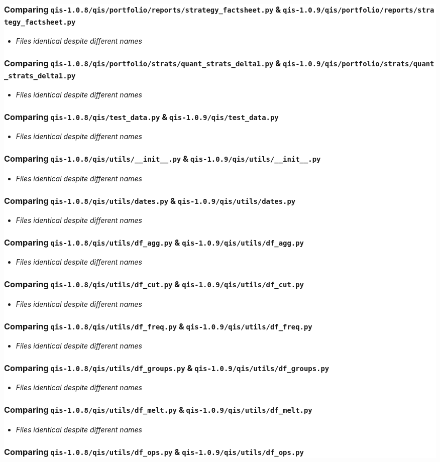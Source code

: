 ### Comparing `qis-1.0.8/qis/portfolio/reports/strategy_factsheet.py` & `qis-1.0.9/qis/portfolio/reports/strategy_factsheet.py`

 * *Files identical despite different names*

### Comparing `qis-1.0.8/qis/portfolio/strats/quant_strats_delta1.py` & `qis-1.0.9/qis/portfolio/strats/quant_strats_delta1.py`

 * *Files identical despite different names*

### Comparing `qis-1.0.8/qis/test_data.py` & `qis-1.0.9/qis/test_data.py`

 * *Files identical despite different names*

### Comparing `qis-1.0.8/qis/utils/__init__.py` & `qis-1.0.9/qis/utils/__init__.py`

 * *Files identical despite different names*

### Comparing `qis-1.0.8/qis/utils/dates.py` & `qis-1.0.9/qis/utils/dates.py`

 * *Files identical despite different names*

### Comparing `qis-1.0.8/qis/utils/df_agg.py` & `qis-1.0.9/qis/utils/df_agg.py`

 * *Files identical despite different names*

### Comparing `qis-1.0.8/qis/utils/df_cut.py` & `qis-1.0.9/qis/utils/df_cut.py`

 * *Files identical despite different names*

### Comparing `qis-1.0.8/qis/utils/df_freq.py` & `qis-1.0.9/qis/utils/df_freq.py`

 * *Files identical despite different names*

### Comparing `qis-1.0.8/qis/utils/df_groups.py` & `qis-1.0.9/qis/utils/df_groups.py`

 * *Files identical despite different names*

### Comparing `qis-1.0.8/qis/utils/df_melt.py` & `qis-1.0.9/qis/utils/df_melt.py`

 * *Files identical despite different names*

### Comparing `qis-1.0.8/qis/utils/df_ops.py` & `qis-1.0.9/qis/utils/df_ops.py`
